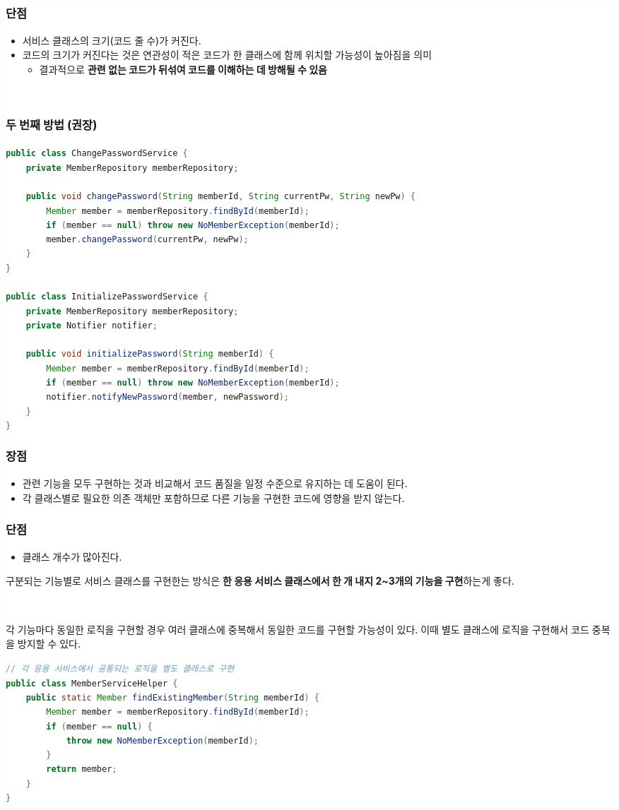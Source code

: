 ### 단점

- 서비스 클래스의 크기(코드 줄 수)가 커진다.
- 코드의 크기가 커진다는 것은 연관성이 적은 코드가 한 클래스에 함께 위치할 가능성이 높아짐을 의미
  - 결과적으로 **관련 없는 코드가 뒤섞여 코드를 이해하는 데 방해될 수 있음**

</br >

### 두 번째 방법 (권장)

~~~java
public class ChangePasswordService {
    private MemberRepository memberRepository;

    public void changePassword(String memberId, String currentPw, String newPw) {
        Member member = memberRepository.findById(memberId);
        if (member == null) throw new NoMemberException(memberId);
        member.changePassword(currentPw, newPw);
    }
}

public class InitializePasswordService {
    private MemberRepository memberRepository;
    private Notifier notifier;
    
    public void initializePassword(String memberId) {
        Member member = memberRepository.findById(memberId);
        if (member == null) throw new NoMemberException(memberId);
        notifier.notifyNewPassword(member, newPassword);
    }
}
~~~

### 장점

- 관련 기능을 모두 구현하는 것과 비교해서 코드 품질을 일정 수준으로 유지하는 데 도움이 된다.
- 각 클래스별로 필요한 의존 객체만 포함하므로 다른 기능을 구현한 코드에 영향을 받지 않는다.

### 단점

- 클래스 개수가 많아진다.

구분되는 기능별로 서비스 클래스를 구현한는 방식은 **한 응용 서비스 클래스에서 한 개 내지 2~3개의 기능을 구현**하는게 좋다.

</br >

각 기능마다 동일한 로직을 구현할 경우 여러 클래스에 중복해서 동일한 코드를 구현할 가능성이 있다. 이때 별도 클래스에 로직을 구현해서 코드 중복을 방지할 수 있다.

~~~java
// 각 응용 서비스에서 공통되는 로직을 별도 클래스로 구현
public class MemberServiceHelper {
    public static Member findExistingMember(String memberId) {
        Member member = memberRepository.findById(memberId);
        if (member == null) {
            throw new NoMemberException(memberId);
        }
        return member;
    }
}
~~~
